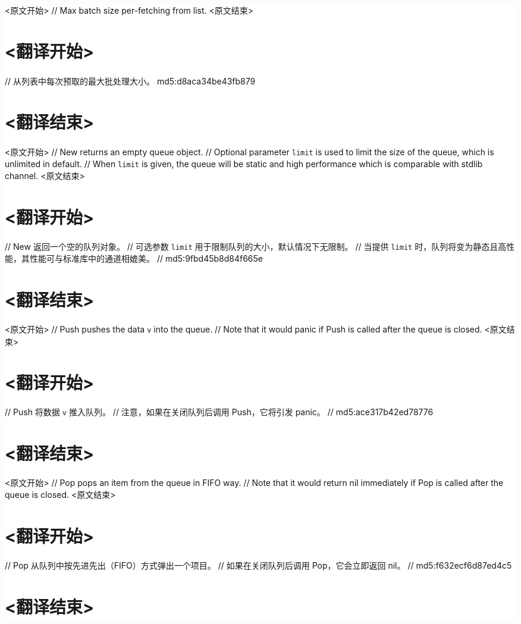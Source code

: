 
<原文开始>
// Max batch size per-fetching from list.
<原文结束>

# <翻译开始>
// 从列表中每次预取的最大批处理大小。 md5:d8aca34be43fb879
# <翻译结束>


<原文开始>
// New returns an empty queue object.
// Optional parameter `limit` is used to limit the size of the queue, which is unlimited in default.
// When `limit` is given, the queue will be static and high performance which is comparable with stdlib channel.
<原文结束>

# <翻译开始>
// New 返回一个空的队列对象。
// 可选参数 `limit` 用于限制队列的大小，默认情况下无限制。
// 当提供 `limit` 时，队列将变为静态且高性能，其性能可与标准库中的通道相媲美。
// md5:9fbd45b8d84f665e
# <翻译结束>


<原文开始>
// Push pushes the data `v` into the queue.
// Note that it would panic if Push is called after the queue is closed.
<原文结束>

# <翻译开始>
// Push 将数据 `v` 推入队列。
// 注意，如果在关闭队列后调用 Push，它将引发 panic。
// md5:ace317b42ed78776
# <翻译结束>


<原文开始>
// Pop pops an item from the queue in FIFO way.
// Note that it would return nil immediately if Pop is called after the queue is closed.
<原文结束>

# <翻译开始>
// Pop 从队列中按先进先出（FIFO）方式弹出一个项目。
// 如果在关闭队列后调用 Pop，它会立即返回 nil。
// md5:f632ecf6d87ed4c5
# <翻译结束>
